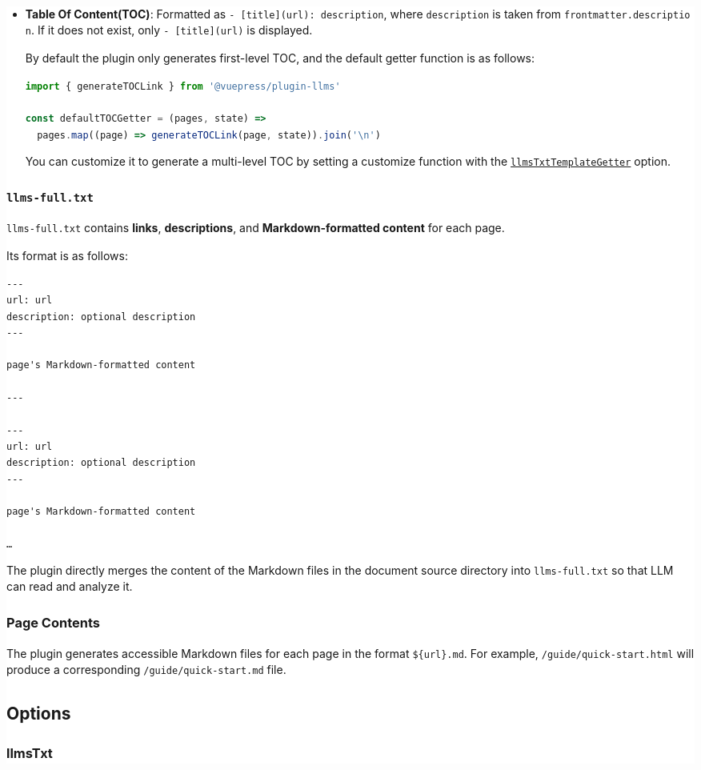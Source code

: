 - **Table Of Content(TOC)**: Formatted as `- [title](url): description`, where `description` is taken from `frontmatter.description`. If it does not exist, only `- [title](url)` is displayed.

  By default the plugin only generates first-level TOC, and the default getter function is as follows:

  ```ts
  import { generateTOCLink } from '@vuepress/plugin-llms'

  const defaultTOCGetter = (pages, state) =>
    pages.map((page) => generateTOCLink(page, state)).join('\n')
  ```

  You can customize it to generate a multi-level TOC by setting a customize function with the [`llmsTxtTemplateGetter`](#llmstxttemplategetter) option.

### `llms-full.txt`

`llms-full.txt` contains **links**, **descriptions**, and **Markdown-formatted content** for each page.

Its format is as follows:

```txt title="llms-full.txt"
---
url: url
description: optional description
---

page's Markdown-formatted content

---

---
url: url
description: optional description
---

page's Markdown-formatted content

…
```

The plugin directly merges the content of the Markdown files in the document source directory into `llms-full.txt` so that LLM can read and analyze it.

### Page Contents

The plugin generates accessible Markdown files for each page in the format `${url}.md`. For example, `/guide/quick-start.html` will produce a corresponding `/guide/quick-start.md` file.

## Options

### llmsTxt
